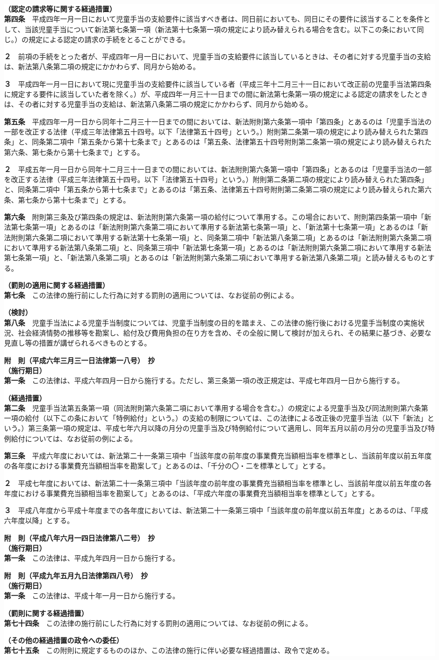 **（認定の請求等に関する経過措置）**  
**第四条**　平成四年一月一日において児童手当の支給要件に該当すべき者は、同日前においても、同日にその要件に該当することを条件として、当該児童手当について新法第七条第一項（新法第十七条第一項の規定により読み替えられる場合を含む。以下この条において同じ。）の規定による認定の請求の手続をとることができる。  
  
**２**　前項の手続をとった者が、平成四年一月一日において、児童手当の支給要件に該当しているときは、その者に対する児童手当の支給は、新法第八条第二項の規定にかかわらず、同月から始める。  
  
**３**　平成四年一月一日において現に児童手当の支給要件に該当している者（平成三年十二月三十一日において改正前の児童手当法第四条に規定する要件に該当していた者を除く。）が、平成四年一月三十一日までの間に新法第七条第一項の規定による認定の請求をしたときは、その者に対する児童手当の支給は、新法第八条第二項の規定にかかわらず、同月から始める。  
  
**第五条**　平成四年一月一日から同年十二月三十一日までの間においては、新法附則第六条第一項中「第四条」とあるのは「児童手当法の一部を改正する法律（平成三年法律第五十四号。以下「法律第五十四号」という。）附則第二条第一項の規定により読み替えられた第四条」と、同条第二項中「第五条から第十七条まで」とあるのは「第五条、法律第五十四号附則第二条第一項の規定により読み替えられた第六条、第七条から第十七条まで」とする。  
  
**２**　平成五年一月一日から同年十二月三十一日までの間においては、新法附則第六条第一項中「第四条」とあるのは「児童手当法の一部を改正する法律（平成三年法律第五十四号。以下「法律第五十四号」という。）附則第二条第二項の規定により読み替えられた第四条」と、同条第二項中「第五条から第十七条まで」とあるのは「第五条、法律第五十四号附則第二条第二項の規定により読み替えられた第六条、第七条から第十七条まで」とする。  
  
**第六条**　附則第三条及び第四条の規定は、新法附則第六条第一項の給付について準用する。この場合において、附則第四条第一項中「新法第七条第一項」とあるのは「新法附則第六条第二項において準用する新法第七条第一項」と、「新法第十七条第一項」とあるのは「新法附則第六条第二項において準用する新法第十七条第一項」と、同条第二項中「新法第八条第二項」とあるのは「新法附則第六条第二項において準用する新法第八条第二項」と、同条第三項中「新法第七条第一項」とあるのは「新法附則第六条第二項において準用する新法第七条第一項」と、「新法第八条第二項」とあるのは「新法附則第六条第二項において準用する新法第八条第二項」と読み替えるものとする。  
  
**（罰則の適用に関する経過措置）**  
**第七条**　この法律の施行前にした行為に対する罰則の適用については、なお従前の例による。  
  
**（検討）**  
**第八条**　児童手当法による児童手当制度については、児童手当制度の目的を踏まえ、この法律の施行後における児童手当制度の実施状況、社会経済情勢の推移等を勘案し、給付及び費用負担の在り方を含め、その全般に関して検討が加えられ、その結果に基づき、必要な見直し等の措置が講ぜられるべきものとする。  
  
**附　則（平成六年三月三一日法律第一八号）　抄**  
**（施行期日）**  
**第一条**　この法律は、平成六年四月一日から施行する。ただし、第三条第一項の改正規定は、平成七年四月一日から施行する。  
  
**（経過措置）**  
**第二条**　児童手当法第五条第一項（同法附則第六条第二項において準用する場合を含む。）の規定による児童手当及び同法附則第六条第一項の給付（以下この条において「特例給付」という。）の支給の制限については、この法律による改正後の児童手当法（以下「新法」という。）第三条第一項の規定は、平成七年六月以降の月分の児童手当及び特例給付について適用し、同年五月以前の月分の児童手当及び特例給付については、なお従前の例による。  
  
**第三条**　平成六年度においては、新法第二十一条第三項中「当該年度の前年度の事業費充当額相当率を標準とし、当該前年度以前五年度の各年度における事業費充当額相当率を勘案して」とあるのは、「千分の〇・二を標準として」とする。  
  
**２**　平成七年度においては、新法第二十一条第三項中「当該年度の前年度の事業費充当額相当率を標準とし、当該前年度以前五年度の各年度における事業費充当額相当率を勘案して」とあるのは、「平成六年度の事業費充当額相当率を標準として」とする。  
  
**３**　平成八年度から平成十年度までの各年度においては、新法第二十一条第三項中「当該年度の前年度以前五年度」とあるのは、「平成六年度以降」とする。  
  
**附　則（平成八年六月一四日法律第八二号）　抄**  
**（施行期日）**  
**第一条**　この法律は、平成九年四月一日から施行する。  
  
**附　則（平成九年五月九日法律第四八号）　抄**  
**（施行期日）**  
**第一条**　この法律は、平成十年一月一日から施行する。  
  
**（罰則に関する経過措置）**  
**第七十四条**　この法律の施行前にした行為に対する罰則の適用については、なお従前の例による。  
  
**（その他の経過措置の政令への委任）**  
**第七十五条**　この附則に規定するもののほか、この法律の施行に伴い必要な経過措置は、政令で定める。  
  